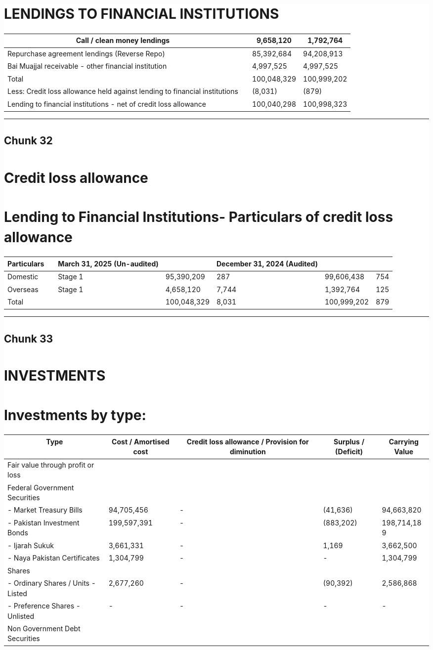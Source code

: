 # LENDINGS TO FINANCIAL INSTITUTIONS

| Call / clean money lendings                                                |   | 9,658,120   | 1,792,764   |
| -------------------------------------------------------------------------- | - | ----------- | ----------- |
| Repurchase agreement lendings (Reverse Repo)                               |   | 85,392,684  | 94,208,913  |
| Bai Muajjal receivable - other financial institution                       |   | 4,997,525   | 4,997,525   |
| Total                                                                      |   | 100,048,329 | 100,999,202 |
| Less: Credit loss allowance held against lending to financial institutions |   | (8,031)     | (879)       |
| Lending to financial institutions - net of credit loss allowance           |   | 100,040,298 | 100,998,323 |

---

## Chunk 32

# Credit loss allowance

# Lending to Financial Institutions- Particulars of credit loss allowance

| Particulars |   | March 31, 2025 (Un-audited) |             | December 31, 2024 (Audited) |             |     |
| ----------- | - | --------------------------- | ----------- | --------------------------- | ----------- | --- |
| Domestic    |   | Stage 1                     | 95,390,209  | 287                         | 99,606,438  | 754 |
| Overseas    |   | Stage 1                     | 4,658,120   | 7,744                       | 1,392,764   | 125 |
| Total       |   |                             | 100,048,329 | 8,031                       | 100,999,202 | 879 |

---

## Chunk 33

# INVESTMENTS

# Investments by type:

| Type                                          | Cost / Amortised cost | Credit loss allowance / Provision for diminution | Surplus / (Deficit) | Carrying Value |
| --------------------------------------------- | --------------------- | ------------------------------------------------ | ------------------- | -------------- |
| Fair value through profit or loss             |                       |                                                  |                     |                |
| Federal Government Securities                 |                       |                                                  |                     |                |
| - Market Treasury Bills                       | 94,705,456            | -                                                | (41,636)            | 94,663,820     |
| - Pakistan Investment Bonds                   | 199,597,391           | -                                                | (883,202)           | 198,714,189    |
| - Ijarah Sukuk                                | 3,661,331             | -                                                | 1,169               | 3,662,500      |
| - Naya Pakistan Certificates                  | 1,304,799             | -                                                | -                   | 1,304,799      |
| Shares                                        |                       |                                                  |                     |                |
| - Ordinary Shares / Units - Listed            | 2,677,260             | -                                                | (90,392)            | 2,586,868      |
| - Preference Shares - Unlisted                | -                     | -                                                | -                   | -              |
| Non Government Debt Securities                |                       |                                                  |                     |                |